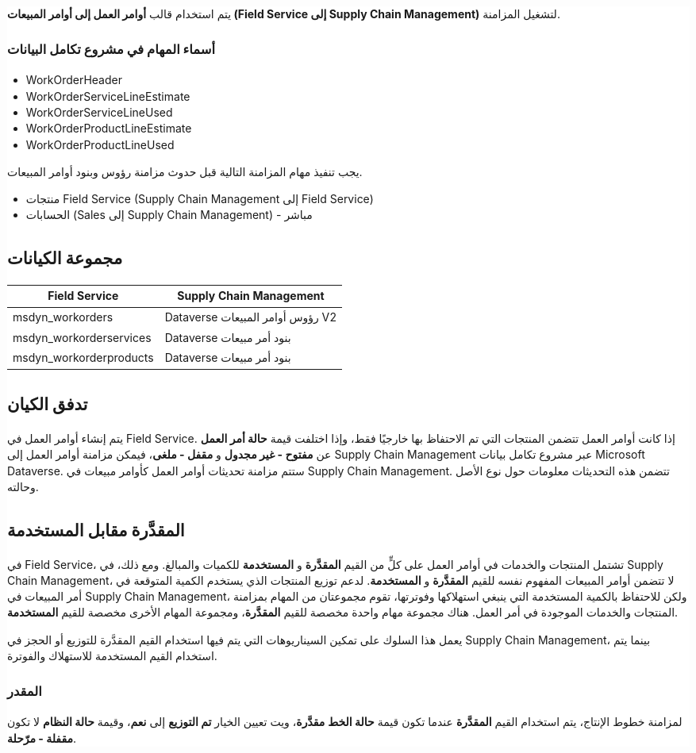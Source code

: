 يتم استخدام قالب **أوامر العمل إلى أوامر المبيعات (Field Service إلى Supply Chain Management)** لتشغيل المزامنة.

### <a name="names-of-the-tasks-in-the-data-integration-project"></a>أسماء المهام في مشروع تكامل البيانات

- WorkOrderHeader
- WorkOrderServiceLineEstimate
- WorkOrderServiceLineUsed
- WorkOrderProductLineEstimate
- WorkOrderProductLineUsed

يجب تنفيذ مهام المزامنة التالية قبل حدوث مزامنة رؤوس وبنود أوامر المبيعات.

- منتجات Field Service ‏(Supply Chain Management إلى Field Service)
- الحسابات (Sales إلى Supply Chain Management) - مباشر

## <a name="entity-set"></a>مجموعة الكيانات

| **Field Service** | **Supply Chain Management** |
|-------------------------|-------------------------|
| msdyn_workorders        | Dataverse رؤوس أوامر المبيعات V2 |
| msdyn_workorderservices | Dataverse بنود أمر مبيعات   |
| msdyn_workorderproducts | Dataverse بنود أمر مبيعات   |

## <a name="entity-flow"></a>تدفق الكيان

يتم إنشاء أوامر العمل في Field Service. إذا كانت أوامر العمل تتضمن المنتجات التي تم الاحتفاظ بها خارجيًا فقط، وإذا اختلفت قيمة **حالة أمر العمل** عن **مفتوح - غير مجدول**‬ و **مقفل - ملغى**، فيمكن مزامنة أوامر العمل إلى Supply Chain Management عبر مشروع تكامل بيانات Microsoft Dataverse. ستتم مزامنة تحديثات أوامر العمل كأوامر مبيعات في Supply Chain Management. تتضمن هذه التحديثات معلومات حول نوع الأصل وحالته.

## <a name="estimated-versus-used"></a>المقدَّرة مقابل المستخدمة

في Field Service، تشتمل المنتجات والخدمات في أوامر العمل على كلٍّ من القيم **المقدَّرة** و **المستخدمة** للكميات والمبالغ. ومع ذلك، في Supply Chain Management، لا تتضمن أوامر المبيعات المفهوم نفسه للقيم **المقدَّرة** و **المستخدمة**. لدعم توزيع المنتجات الذي يستخدم الكمية المتوقعة في أمر المبيعات في Supply Chain Management، ولكن للاحتفاظ بالكمية المستخدمة التي ينبغي استهلاكها وفوترتها، تقوم مجموعتان من المهام بمزامنة المنتجات والخدمات الموجودة في أمر العمل. هناك مجموعة مهام واحدة مخصصة للقيم **المقدَّرة**، ومجموعة المهام الأخرى مخصصة للقيم **المستخدمة**.

يعمل هذا السلوك على تمكين السيناريوهات التي يتم فيها استخدام القيم المقدَّرة للتوزيع أو الحجز في Supply Chain Management، بينما يتم استخدام القيم المستخدمة للاستهلاك والفوترة.

### <a name="estimated"></a>المقدر

لمزامنة خطوط الإنتاج، يتم استخدام القيم **المقدَّرة** عندما تكون قيمة **حالة الخط** **مقدَّرة**، ويت تعيين الخيار **تم التوزيع** إلى **نعم**، وقيمة **حالة النظام** لا تكون **مقفلة - مرّحلة**.
